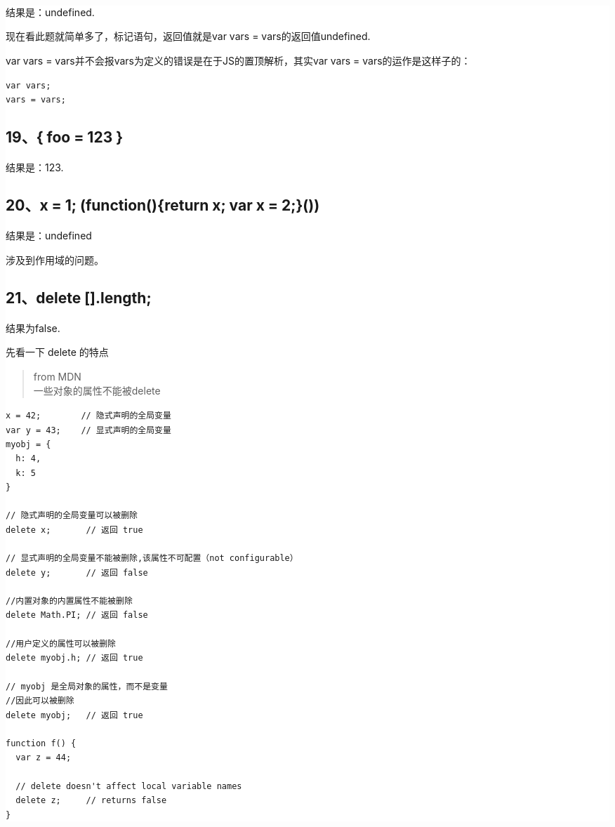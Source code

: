 结果是：undefined.

现在看此题就简单多了，标记语句，返回值就是var vars = vars的返回值undefined.

var vars = vars并不会报vars为定义的错误是在于JS的置顶解析，其实var vars = vars的运作是这样子的：

```
var vars;
vars = vars;
```

## 19、{ foo = 123 }

结果是：123.



## 20、x = 1; (function(){return x; var x = 2;}())

结果是：undefined

涉及到作用域的问题。


## 21、delete [].length;


结果为false.

先看一下 delete 的特点

> from MDN <br />
> 一些对象的属性不能被delete 


```
x = 42;        // 隐式声明的全局变量
var y = 43;    // 显式声明的全局变量
myobj = {
  h: 4,    
  k: 5
}    

// 隐式声明的全局变量可以被删除
delete x;       // 返回 true 

// 显式声明的全局变量不能被删除,该属性不可配置（not configurable）
delete y;       // 返回 false 

//内置对象的内置属性不能被删除
delete Math.PI; // 返回 false

//用户定义的属性可以被删除
delete myobj.h; // 返回 true 

// myobj 是全局对象的属性，而不是变量
//因此可以被删除
delete myobj;   // 返回 true

function f() {
  var z = 44;

  // delete doesn't affect local variable names
  delete z;     // returns false
}
```
